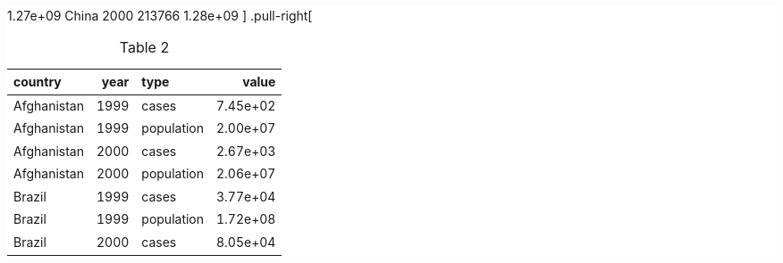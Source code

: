    <td style="text-align:right;"> 1.27e+09 </td>
  </tr>
  <tr>
   <td style="text-align:left;"> China </td>
   <td style="text-align:right;"> 2000 </td>
   <td style="text-align:right;"> 213766 </td>
   <td style="text-align:right;"> 1.28e+09 </td>
  </tr>
</tbody>
</table>
]
.pull-right[
<table class="table table-striped" style="font-size: 14px; margin-left: auto; margin-right: auto;">
<caption style="font-size: initial !important;">Table 2</caption>
 <thead>
  <tr>
   <th style="text-align:left;"> country </th>
   <th style="text-align:right;"> year </th>
   <th style="text-align:left;"> type </th>
   <th style="text-align:right;"> value </th>
  </tr>
 </thead>
<tbody>
  <tr>
   <td style="text-align:left;"> Afghanistan </td>
   <td style="text-align:right;"> 1999 </td>
   <td style="text-align:left;"> cases </td>
   <td style="text-align:right;"> 7.45e+02 </td>
  </tr>
  <tr>
   <td style="text-align:left;"> Afghanistan </td>
   <td style="text-align:right;"> 1999 </td>
   <td style="text-align:left;"> population </td>
   <td style="text-align:right;"> 2.00e+07 </td>
  </tr>
  <tr>
   <td style="text-align:left;"> Afghanistan </td>
   <td style="text-align:right;"> 2000 </td>
   <td style="text-align:left;"> cases </td>
   <td style="text-align:right;"> 2.67e+03 </td>
  </tr>
  <tr>
   <td style="text-align:left;"> Afghanistan </td>
   <td style="text-align:right;"> 2000 </td>
   <td style="text-align:left;"> population </td>
   <td style="text-align:right;"> 2.06e+07 </td>
  </tr>
  <tr>
   <td style="text-align:left;"> Brazil </td>
   <td style="text-align:right;"> 1999 </td>
   <td style="text-align:left;"> cases </td>
   <td style="text-align:right;"> 3.77e+04 </td>
  </tr>
  <tr>
   <td style="text-align:left;"> Brazil </td>
   <td style="text-align:right;"> 1999 </td>
   <td style="text-align:left;"> population </td>
   <td style="text-align:right;"> 1.72e+08 </td>
  </tr>
  <tr>
   <td style="text-align:left;"> Brazil </td>
   <td style="text-align:right;"> 2000 </td>
   <td style="text-align:left;"> cases </td>
   <td style="text-align:right;"> 8.05e+04 </td>